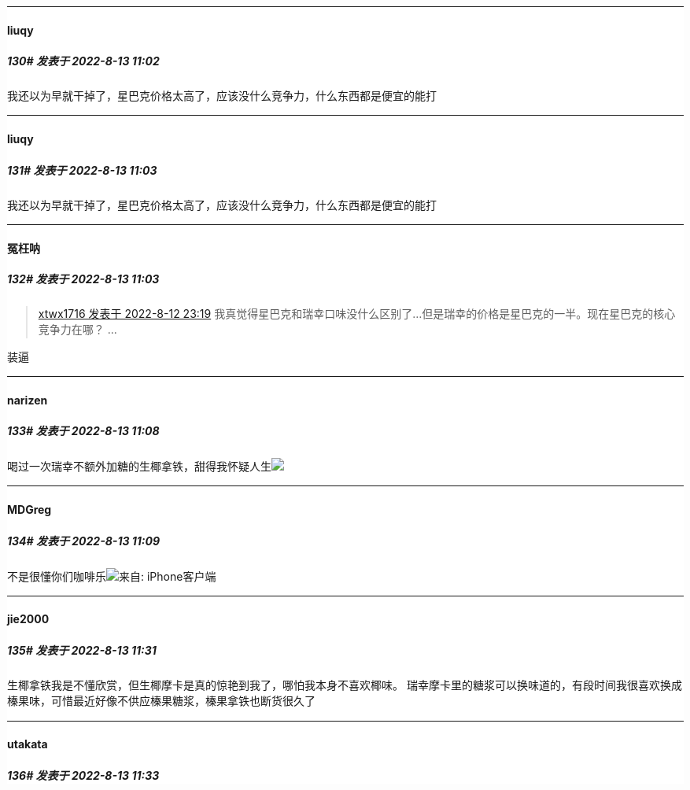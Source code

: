

*****

####  liuqy  
##### 130#       发表于 2022-8-13 11:02

我还以为早就干掉了，星巴克价格太高了，应该没什么竞争力，什么东西都是便宜的能打

*****

####  liuqy  
##### 131#       发表于 2022-8-13 11:03

我还以为早就干掉了，星巴克价格太高了，应该没什么竞争力，什么东西都是便宜的能打

*****

####  冤枉呐  
##### 132#       发表于 2022-8-13 11:03

<blockquote><a href="httphttps://bbs.saraba1st.com/2b/forum.php?mod=redirect&amp;goto=findpost&amp;pid=57041464&amp;ptid=2086625" target="_blank">xtwx1716 发表于 2022-8-12 23:19</a>
我真觉得星巴克和瑞幸口味没什么区别了…但是瑞幸的价格是星巴克的一半。现在星巴克的核心竞争力在哪？ ...</blockquote>
装逼

*****

####  narizen  
##### 133#       发表于 2022-8-13 11:08

喝过一次瑞幸不额外加糖的生椰拿铁，甜得我怀疑人生<img src="https://static.saraba1st.com/image/smiley/face2017/002.png" referrerpolicy="no-referrer">

*****

####  MDGreg  
##### 134#       发表于 2022-8-13 11:09

不是很懂你们咖啡乐<img src="https://static.saraba1st.com/image/smiley/face2017/047.png" referrerpolicy="no-referrer">来自: iPhone客户端



*****

####  jie2000  
##### 135#       发表于 2022-8-13 11:31

生椰拿铁我是不懂欣赏，但生椰摩卡是真的惊艳到我了，哪怕我本身不喜欢椰味。
瑞幸摩卡里的糖浆可以换味道的，有段时间我很喜欢换成榛果味，可惜最近好像不供应榛果糖浆，榛果拿铁也断货很久了



*****

####  utakata  
##### 136#       发表于 2022-8-13 11:33

